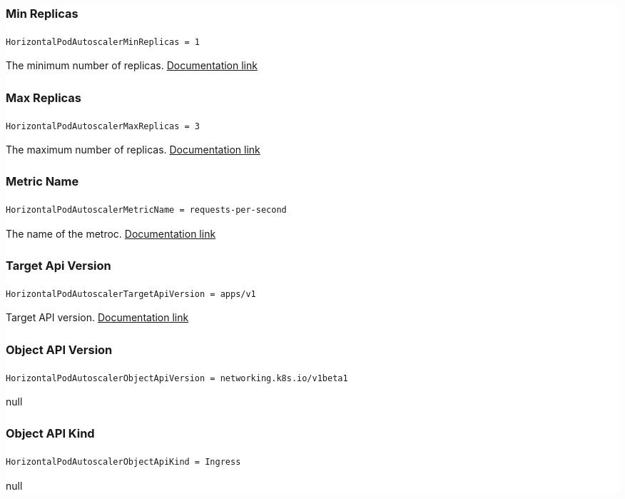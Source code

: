 ### Min Replicas

`HorizontalPodAutoscalerMinReplicas = 1`

The minimum number of replicas. [Documentation link](https://kubernetes.io/docs/reference/generated/kubernetes-api/v1.18/#horizontalpodautoscalerspec-v1-autoscaling)

</div>
        
<div class="param">

### Max Replicas

`HorizontalPodAutoscalerMaxReplicas = 3`

The maximum number of replicas. [Documentation link](https://kubernetes.io/docs/reference/generated/kubernetes-api/v1.18/#horizontalpodautoscalerspec-v1-autoscaling)

</div>
        
<div class="param">

### Metric Name

`HorizontalPodAutoscalerMetricName = requests-per-second`

The name of the metroc. [Documentation link](https://kubernetes.io/docs/reference/generated/kubernetes-api/v1.18/#resourcemetricsource-v2beta2-autoscaling)

</div>
        
<div class="param">

### Target Api Version

`HorizontalPodAutoscalerTargetApiVersion = apps/v1`

Target API version. [Documentation link](https://kubernetes.io/docs/reference/generated/kubernetes-api/v1.18/#crossversionobjectreference-v1-autoscaling)

</div>
        
<div class="param">

### Object API Version

`HorizontalPodAutoscalerObjectApiVersion = networking.k8s.io/v1beta1`

null

</div>
        
<div class="param">

### Object API Kind

`HorizontalPodAutoscalerObjectApiKind = Ingress`

null
